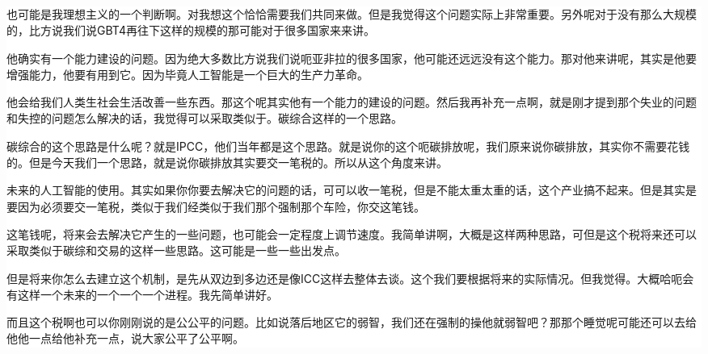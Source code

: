 也可能是我理想主义的一个判断啊。对我想这个恰恰需要我们共同来做。但是我觉得这个问题实际上非常重要。另外呢对于没有那么大规模的，比方说我们说GBT4再往下这样的规模的那可能对于很多国家来来讲。

他确实有一个能力建设的问题。因为绝大多数比方说我们说呃亚非拉的很多国家，他可能还远远没有这个能力。那对他来讲呢，其实是他要增强能力，他要有用到它。因为毕竟人工智能是一个巨大的生产力革命。

他会给我们人类生社会生活改善一些东西。那这个呢其实他有一个能力的建设的问题。然后我再补充一点啊，就是刚才提到那个失业的问题和失控的问题怎么解决的话，我觉得可以采取类似于。碳综合这样的一个思路。

碳综合的这个思路是什么呢？就是IPCC，他们当年都是这个思路。就是说你的这个呃碳排放呢，我们原来说你碳排放，其实你不需要花钱的。但是今天我们一个思路，就是说你碳排放其实要交一笔税的。所以从这个角度来讲。

未来的人工智能的使用。其实如果你你要去解决它的问题的话，可可以收一笔税，但是不能太重太重的话，这个产业搞不起来。但是其实是要因为必须要交一笔税，类似于我们经类似于我们那个强制那个车险，你交这笔钱。

这笔钱呢，将来会去解决它产生的一些问题，也可能会一定程度上调节速度。我简单讲啊，大概是这样两种思路，可但是这个税将来还可以采取类似于碳综和交易的这样一些思路。这可能是一些一些出发点。

但是将来你怎么去建立这个机制，是先从双边到多边还是像ICC这样去整体去谈。这个我们要根据将来的实际情况。但我觉得。大概哈呃会有这样一个未来的一个一个一个进程。我先简单讲好。

而且这个税啊也可以你刚刚说的是公公平的问题。比如说落后地区它的弱智，我们还在强制的操他就弱智吧？那那个睡觉呢可能还可以去给他他一点给他补充一点，说大家公平了公平啊。


